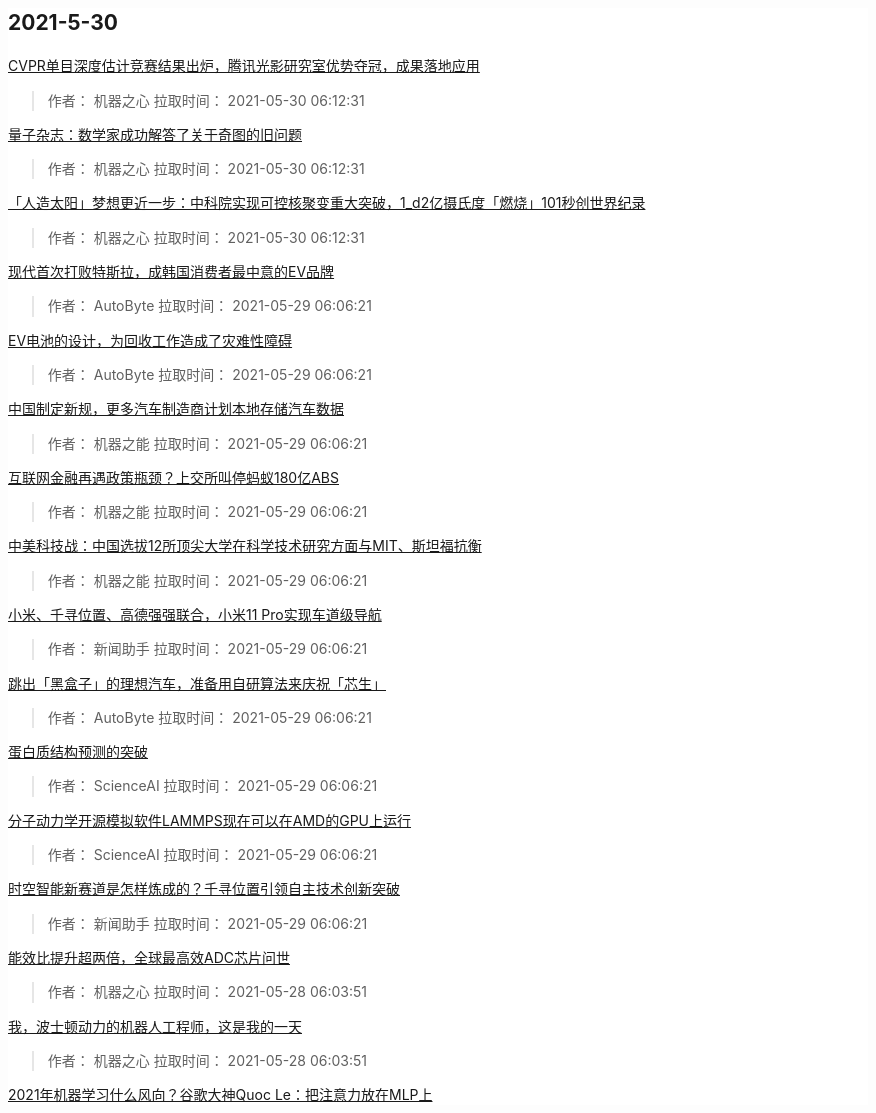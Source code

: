 
## 2021-5-30

 [CVPR单目深度估计竞赛结果出炉，腾讯光影研究室优势夺冠，成果落地应用](https://www.jiqizhixin.com/articles/2021-05-29-3)

> 作者： 机器之心  拉取时间： 2021-05-30 06:12:31

 [量子杂志：数学家成功解答了关于奇图的旧问题](https://www.jiqizhixin.com/articles/2021-05-29-2)

> 作者： 机器之心  拉取时间： 2021-05-30 06:12:31

 [「人造太阳」梦想更近一步：中科院实现可控核聚变重大突破，1_d2亿摄氏度「燃烧」101秒创世界纪录](https://www.jiqizhixin.com/articles/2021-05-29)

> 作者： 机器之心  拉取时间： 2021-05-30 06:12:31

 [现代首次打败特斯拉，成韩国消费者最中意的EV品牌](https://www.jiqizhixin.com/articles/2021-05-28-11)

> 作者： AutoByte  拉取时间： 2021-05-29 06:06:21

 [EV电池的设计，为回收工作造成了灾难性障碍](https://www.jiqizhixin.com/articles/2021-05-28-10)

> 作者： AutoByte  拉取时间： 2021-05-29 06:06:21

 [中国制定新规，更多汽车制造商计划本地存储汽车数据](https://www.jiqizhixin.com/articles/2021-05-28-9)

> 作者： 机器之能  拉取时间： 2021-05-29 06:06:21

 [互联网金融再遇政策瓶颈？上交所叫停蚂蚁180亿ABS](https://www.jiqizhixin.com/articles/2021-05-28-8)

> 作者： 机器之能  拉取时间： 2021-05-29 06:06:21

 [中美科技战：中国选拔12所顶尖大学在科学技术研究方面与MIT、斯坦福抗衡](https://www.jiqizhixin.com/articles/2021-05-28-7)

> 作者： 机器之能  拉取时间： 2021-05-29 06:06:21

 [小米、千寻位置、高德强强联合，小米11 Pro实现车道级导航](https://www.jiqizhixin.com/articles/2021-05-28-6)

> 作者： 新闻助手  拉取时间： 2021-05-29 06:06:21

 [跳出「黑盒子」的理想汽车，准备用自研算法来庆祝「芯生」](https://www.jiqizhixin.com/articles/2021-05-28-4)

> 作者： AutoByte  拉取时间： 2021-05-29 06:06:21

 [蛋白质结构预测的突破](https://www.jiqizhixin.com/articles/2021-05-28-3)

> 作者： ScienceAI  拉取时间： 2021-05-29 06:06:21

 [分子动力学开源模拟软件LAMMPS现在可以在AMD的GPU上运行](https://www.jiqizhixin.com/articles/2021-05-28-2)

> 作者： ScienceAI  拉取时间： 2021-05-29 06:06:21

 [时空智能新赛道是怎样炼成的？千寻位置引领自主技术创新突破](https://www.jiqizhixin.com/articles/2021-05-28-5)

> 作者： 新闻助手  拉取时间： 2021-05-29 06:06:21

 [能效比提升超两倍，全球最高效ADC芯片问世](https://www.jiqizhixin.com/articles/2021-05-27-15)

> 作者： 机器之心  拉取时间： 2021-05-28 06:03:51

 [我，波士顿动力的机器人工程师，这是我的一天](https://www.jiqizhixin.com/articles/2021-05-27-14)

> 作者： 机器之心  拉取时间： 2021-05-28 06:03:51

 [2021年机器学习什么风向？谷歌大神Quoc Le：把注意力放在MLP上](https://www.jiqizhixin.com/articles/2021-05-27-13)
